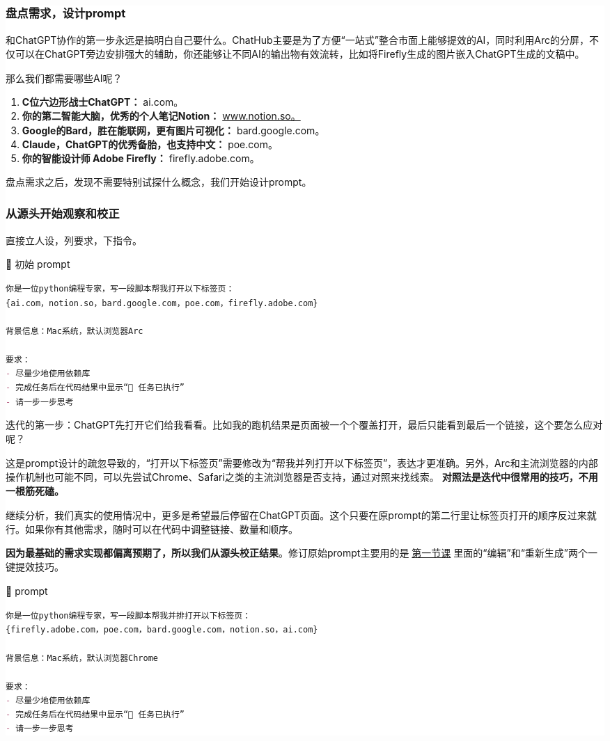 ### 盘点需求，设计prompt

和ChatGPT协作的第一步永远是搞明白自己要什么。ChatHub主要是为了方便“一站式”整合市面上能够提效的AI，同时利用Arc的分屏，不仅可以在ChatGPT旁边安排强大的辅助，你还能够让不同AI的输出物有效流转，比如将Firefly生成的图片嵌入ChatGPT生成的文稿中。

那么我们都需要哪些AI呢？

1. **C位六边形战士ChatGPT：** ai.com。
2. **你的第二智能大脑，优秀的个人笔记Notion：** www.notion.so。
3. **Google的Bard，胜在能联网，更有图片可视化：** bard.google.com。
4. **Claude，ChatGPT的优秀备胎，也支持中文：** poe.com。
5. **你的智能设计师 Adobe Firefly：** firefly.adobe.com。

盘点需求之后，发现不需要特别试探什么概念，我们开始设计prompt。

### 从源头开始观察和校正

直接立人设，列要求，下指令。

💬 初始 prompt

```markdown
你是一位python编程专家，写一段脚本帮我打开以下标签页：
{ai.com，notion.so，bard.google.com，poe.com，firefly.adobe.com}

背景信息：Mac系统，默认浏览器Arc

要求：
- 尽量少地使用依赖库
- 完成任务后在代码结果中显示“🎉 任务已执行”
- 请一步一步思考

```

迭代的第一步：ChatGPT先打开它们给我看看。比如我的跑机结果是页面被一个个覆盖打开，最后只能看到最后一个链接，这个要怎么应对呢？

这是prompt设计的疏忽导致的，“打开以下标签页”需要修改为“帮我并列打开以下标签页”，表达才更准确。另外，Arc和主流浏览器的内部操作机制也可能不同，可以先尝试Chrome、Safari之类的主流浏览器是否支持，通过对照来找线索。 **对照法是迭代中很常用的技巧，不用一根筋死磕。**

继续分析，我们真实的使用情况中，更多是希望最后停留在ChatGPT页面。这个只要在原prompt的第二行里让标签页打开的顺序反过来就行。如果你有其他需求，随时可以在代码中调整链接、数量和顺序。

**因为最基础的需求实现都偏离预期了，所以我们从源头校正结果**。修订原始prompt主要用的是 [第一节课](https://time.geekbang.org/column/article/662929) 里面的“编辑”和“重新生成”两个一键提效技巧。

💬 prompt

```markdown
你是一位python编程专家，写一段脚本帮我并排打开以下标签页：
{firefly.adobe.com，poe.com，bard.google.com，notion.so，ai.com}

背景信息：Mac系统，默认浏览器Chrome

要求：
- 尽量少地使用依赖库
- 完成任务后在代码结果中显示“🎉 任务已执行”
- 请一步一步思考

```
